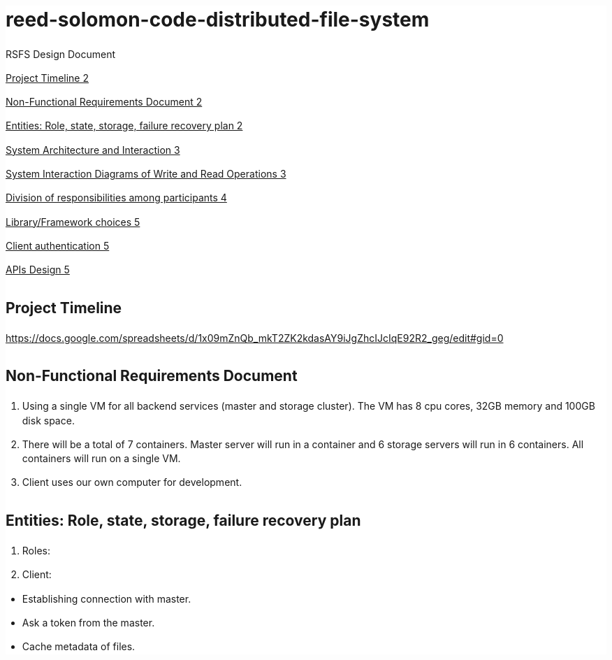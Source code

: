 # reed-solomon-code-distributed-file-system

RSFS Design Document

[Project Timeline  2](https://docs.google.com/document/d/10ym4UC3V6ubWmCnKaPS0_6sFJ-XQCXoc3SkbCA7Iq14/edit#heading=h.isnay1sxloz4)

[Non-Functional Requirements Document  2](https://docs.google.com/document/d/10ym4UC3V6ubWmCnKaPS0_6sFJ-XQCXoc3SkbCA7Iq14/edit#heading=h.n9mzcgsm28xh)

[Entities: Role, state, storage, failure recovery plan  2](https://docs.google.com/document/d/10ym4UC3V6ubWmCnKaPS0_6sFJ-XQCXoc3SkbCA7Iq14/edit#heading=h.rbgvesdl0i3p)

[System Architecture and Interaction  3](https://docs.google.com/document/d/10ym4UC3V6ubWmCnKaPS0_6sFJ-XQCXoc3SkbCA7Iq14/edit#heading=h.a35wgqqjxlkg)

[System Interaction Diagrams of Write and Read Operations  3](https://docs.google.com/document/d/10ym4UC3V6ubWmCnKaPS0_6sFJ-XQCXoc3SkbCA7Iq14/edit#heading=h.ude5jtfgxliy)

[Division of responsibilities among participants  4](https://docs.google.com/document/d/10ym4UC3V6ubWmCnKaPS0_6sFJ-XQCXoc3SkbCA7Iq14/edit#heading=h.5lnk2jz2dob9)

[Library/Framework choices  5](https://docs.google.com/document/d/10ym4UC3V6ubWmCnKaPS0_6sFJ-XQCXoc3SkbCA7Iq14/edit#heading=h.5s4lkr8lcaa0)

[Client authentication  5](https://docs.google.com/document/d/10ym4UC3V6ubWmCnKaPS0_6sFJ-XQCXoc3SkbCA7Iq14/edit#heading=h.i8q2alihaipk)

[APIs Design  5](https://docs.google.com/document/d/10ym4UC3V6ubWmCnKaPS0_6sFJ-XQCXoc3SkbCA7Iq14/edit#heading=h.bhla3a18u4tc)

Project Timeline
----------------

<https://docs.google.com/spreadsheets/d/1x09mZnQb_mkT2ZK2kdasAY9iJgZhcIJcIqE92R2_geg/edit#gid=0>

Non-Functional Requirements Document
------------------------------------

1.  Using a single VM for all backend services (master and storage cluster). The VM has 8 cpu cores, 32GB memory and 100GB disk space.

2.  There will be a total of 7 containers. Master server will run in a container and 6 storage servers will run in 6 containers. All containers will run on a single VM.

3.  Client uses our own computer for development.

Entities: Role, state, storage, failure recovery plan
-----------------------------------------------------

1.  Roles: 

1.  Client: 

-   Establishing connection with master.

-   Ask a token from the master.

-   Cache metadata of files.
